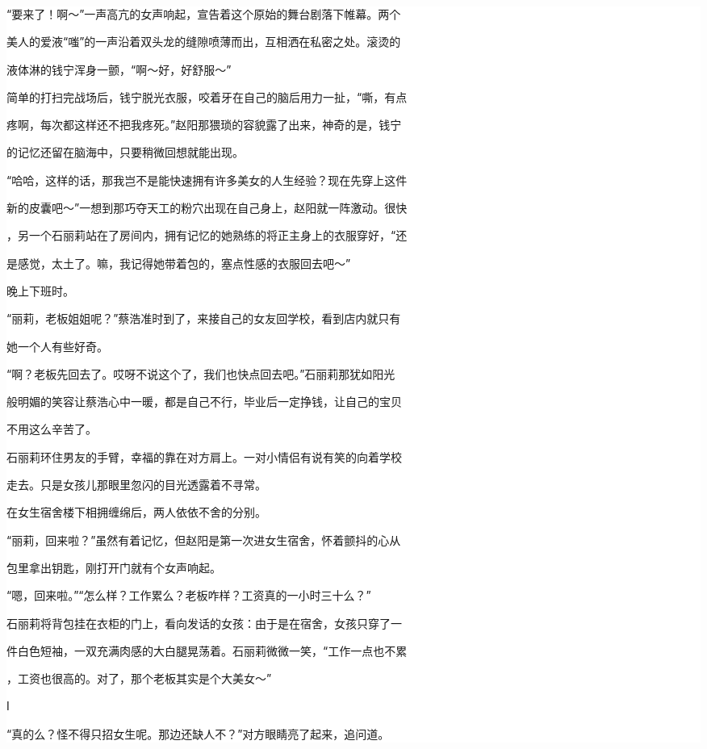 

“要来了！啊～”一声高亢的女声响起，宣告着这个原始的舞台剧落下帷幕。两个

美人的爱液“嗤”的一声沿着双头龙的缝隙喷薄而出，互相洒在私密之处。滚烫的

液体淋的钱宁浑身一颤，“啊～好，好舒服～”



简单的打扫完战场后，钱宁脱光衣服，咬着牙在自己的脑后用力一扯，“嘶，有点

疼啊，每次都这样还不把我疼死。”赵阳那猥琐的容貌露了出来，神奇的是，钱宁

的记忆还留在脑海中，只要稍微回想就能出现。



“哈哈，这样的话，那我岂不是能快速拥有许多美女的人生经验？现在先穿上这件

新的皮囊吧～”一想到那巧夺天工的粉穴出现在自己身上，赵阳就一阵激动。很快

，另一个石丽莉站在了房间内，拥有记忆的她熟练的将正主身上的衣服穿好，“还

是感觉，太土了。嘛，我记得她带着包的，塞点性感的衣服回去吧～”

晚上下班时。



“丽莉，老板姐姐呢？”蔡浩准时到了，来接自己的女友回学校，看到店内就只有

她一个人有些好奇。

“啊？老板先回去了。哎呀不说这个了，我们也快点回去吧。”石丽莉那犹如阳光

般明媚的笑容让蔡浩心中一暖，都是自己不行，毕业后一定挣钱，让自己的宝贝

不用这么辛苦了。



石丽莉环住男友的手臂，幸福的靠在对方肩上。一对小情侣有说有笑的向着学校

走去。只是女孩儿那眼里忽闪的目光透露着不寻常。

在女生宿舍楼下相拥缠绵后，两人依依不舍的分别。

“丽莉，回来啦？”虽然有着记忆，但赵阳是第一次进女生宿舍，怀着颤抖的心从

包里拿出钥匙，刚打开门就有个女声响起。



“嗯，回来啦。”“怎么样？工作累么？老板咋样？工资真的一小时三十么？”



石丽莉将背包挂在衣柜的门上，看向发话的女孩：由于是在宿舍，女孩只穿了一

件白色短袖，一双充满肉感的大白腿晃荡着。石丽莉微微一笑，“工作一点也不累

，工资也很高的。对了，那个老板其实是个大美女～”

I



“真的么？怪不得只招女生呢。那边还缺人不？”对方眼睛亮了起来，追问道。
